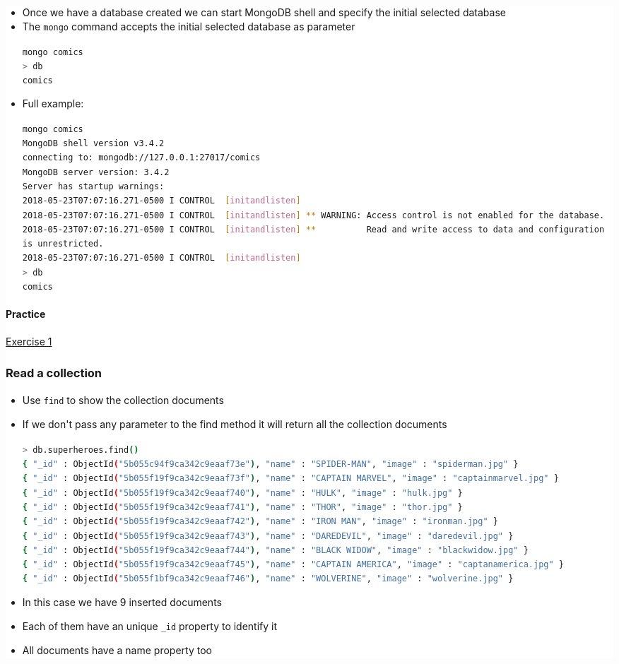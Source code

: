 * Once we have a database created we can start MongoDB shell and specify the initial selected database
* The `mongo` command accepts the initial selected database as parameter
  ```bash
  mongo comics
  > db
  comics
  ```
* Full example:
  ```bash
  mongo comics
  MongoDB shell version v3.4.2
  connecting to: mongodb://127.0.0.1:27017/comics
  MongoDB server version: 3.4.2
  Server has startup warnings:
  2018-05-23T07:07:16.271-0500 I CONTROL  [initandlisten]
  2018-05-23T07:07:16.271-0500 I CONTROL  [initandlisten] ** WARNING: Access control is not enabled for the database.
  2018-05-23T07:07:16.271-0500 I CONTROL  [initandlisten] **          Read and write access to data and configuration is unrestricted.
  2018-05-23T07:07:16.271-0500 I CONTROL  [initandlisten]
  > db
  comics
  ```

#### Practice
[Exercise 1](./exercises/mongo/ex_1.md)

### Read a collection
* Use `find` to show the collection documents
* If we don't pass any parameter to the find method it will return all the collection documents

  ```bash
  > db.superheroes.find()
  { "_id" : ObjectId("5b055c94f9ca342c9eaaf73e"), "name" : "SPIDER-MAN", "image" : "spiderman.jpg" }
  { "_id" : ObjectId("5b055f19f9ca342c9eaaf73f"), "name" : "CAPTAIN MARVEL", "image" : "captainmarvel.jpg" }
  { "_id" : ObjectId("5b055f19f9ca342c9eaaf740"), "name" : "HULK", "image" : "hulk.jpg" }
  { "_id" : ObjectId("5b055f19f9ca342c9eaaf741"), "name" : "THOR", "image" : "thor.jpg" }
  { "_id" : ObjectId("5b055f19f9ca342c9eaaf742"), "name" : "IRON MAN", "image" : "ironman.jpg" }
  { "_id" : ObjectId("5b055f19f9ca342c9eaaf743"), "name" : "DAREDEVIL", "image" : "daredevil.jpg" }
  { "_id" : ObjectId("5b055f19f9ca342c9eaaf744"), "name" : "BLACK WIDOW", "image" : "blackwidow.jpg" }
  { "_id" : ObjectId("5b055f19f9ca342c9eaaf745"), "name" : "CAPTAIN AMERICA", "image" : "captanamerica.jpg" }
  { "_id" : ObjectId("5b055f1bf9ca342c9eaaf746"), "name" : "WOLVERINE", "image" : "wolverine.jpg" }
  ```

* In this case we have 9 inserted documents
* Each of them have an unique `_id` property to identify it
* All documents have a name property too
